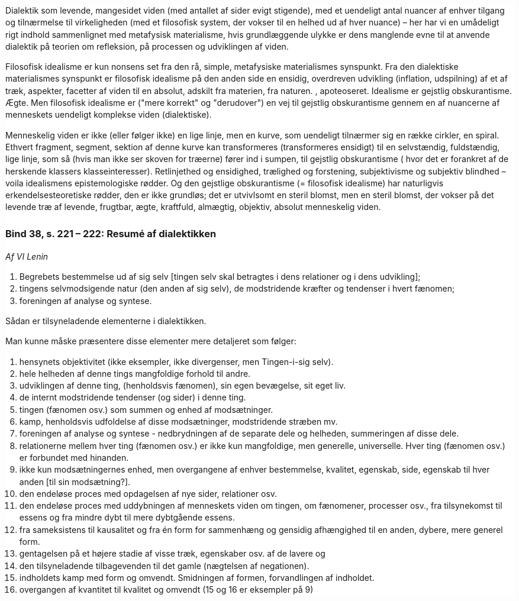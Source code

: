 Dialektik som levende, mangesidet viden (med antallet af sider evigt stigende), med et uendeligt antal nuancer af enhver tilgang og tilnærmelse til virkeligheden (med et filosofisk system, der vokser til en helhed ud af hver nuance) – her har vi en umådeligt rigt indhold sammenlignet med metafysisk materialisme, hvis grundlæggende ulykke er dens manglende evne til at anvende dialektik på teorien om refleksion, på processen og udviklingen af viden.

Filosofisk idealisme er kun nonsens set fra den rå, simple, metafysiske materialismes synspunkt. Fra den dialektiske materialismes synspunkt er filosofisk idealisme på den anden side en ensidig, overdreven udvikling (inflation, udspilning) af et af træk, aspekter, facetter af viden til en absolut, adskilt fra materien, fra naturen. , apoteoseret. Idealisme er gejstlig obskurantisme. Ægte. Men filosofisk idealisme er ("mere korrekt" og "derudover") en vej til gejstlig obskurantisme gennem en af nuancerne af menneskets uendeligt komplekse viden (dialektiske).

Menneskelig viden er ikke (eller følger ikke) en lige linje, men en kurve, som uendeligt tilnærmer sig en række cirkler, en spiral. Ethvert fragment, segment, sektion af denne kurve kan transformeres (transformeres ensidigt) til en selvstændig, fuldstændig, lige linje, som så (hvis man ikke ser skoven for træerne) fører ind i sumpen, til gejstlig obskurantisme ( hvor det er forankret af de herskende klassers klasseinteresser). Retlinjethed og ensidighed, trælighed og forstening, subjektivisme og subjektiv blindhed – voila idealismens epistemologiske rødder. Og den gejstlige obskurantisme (= filosofisk idealisme) har naturligvis erkendelsesteoretiske rødder, den er ikke grundløs; det er utvivlsomt en steril blomst, men en steril blomst, der vokser på det levende træ af levende, frugtbar, ægte, kraftfuld, almægtig, objektiv, absolut menneskelig viden.

### Bind 38, s. 221 – 222: Resumé af dialektikken

_Af VI Lenin_

1) Begrebets bestemmelse ud af sig selv \[tingen selv skal betragtes i dens relationer og i dens udvikling\];  
2) tingens selvmodsigende natur (den anden af sig selv), de modstridende kræfter og tendenser i hvert fænomen;  
3) foreningen af analyse og syntese.

Sådan er tilsyneladende elementerne i dialektikken.

Man kunne måske præsentere disse elementer mere detaljeret som følger:

1) hensynets objektivitet (ikke eksempler, ikke divergenser, men Tingen-i-sig selv).  
2) hele helheden af denne tings mangfoldige forhold til andre.  
3) udviklingen af denne ting, (henholdsvis fænomen), sin egen bevægelse, sit eget liv.  
4) de internt modstridende tendenser (og sider) i denne ting.  
5) tingen (fænomen osv.) som summen og enhed af modsætninger.  
6) kamp, henholdsvis udfoldelse af disse modsætninger, modstridende stræben mv.  
7) foreningen af analyse og syntese - nedbrydningen af de separate dele og helheden, summeringen af disse dele.  
8) relationerne mellem hver ting (fænomen osv.) er ikke kun mangfoldige, men generelle, universelle. Hver ting (fænomen osv.) er forbundet med hinanden.  
9) ikke kun modsætningernes enhed, men overgangene af enhver bestemmelse, kvalitet, egenskab, side, egenskab til hver anden \[til sin modsætning?\].  
10) den endeløse proces med opdagelsen af nye sider, relationer osv.  
11) den endeløse proces med uddybningen af menneskets viden om tingen, om fænomener, processer osv., fra tilsynekomst til essens og fra mindre dybt til mere dybtgående essens.  
12) fra sameksistens til kausalitet og fra én form for sammenhæng og gensidig afhængighed til en anden, dybere, mere generel form.  
13) gentagelsen på et højere stadie af visse træk, egenskaber osv. af de lavere og  
14) den tilsyneladende tilbagevenden til det gamle (nægtelsen af negationen).  
15) indholdets kamp med form og omvendt. Smidningen af formen, forvandlingen af indholdet.  
16) overgangen af kvantitet til kvalitet og omvendt (15 og 16 er eksempler på 9)
